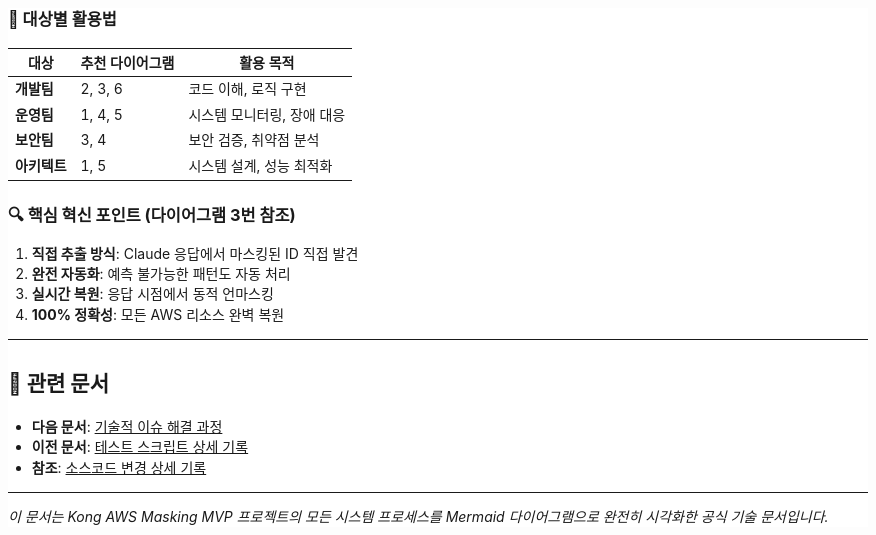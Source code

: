 ### 👥 대상별 활용법
| 대상 | 추천 다이어그램 | 활용 목적 |
|------|----------------|-----------|
| **개발팀** | 2, 3, 6 | 코드 이해, 로직 구현 |
| **운영팀** | 1, 4, 5 | 시스템 모니터링, 장애 대응 |
| **보안팀** | 3, 4 | 보안 검증, 취약점 분석 |
| **아키텍트** | 1, 5 | 시스템 설계, 성능 최적화 |

### 🔍 핵심 혁신 포인트 (다이어그램 3번 참조)
1. **직접 추출 방식**: Claude 응답에서 마스킹된 ID 직접 발견
2. **완전 자동화**: 예측 불가능한 패턴도 자동 처리
3. **실시간 복원**: 응답 시점에서 동적 언마스킹
4. **100% 정확성**: 모든 AWS 리소스 완벽 복원

---

## 🔗 관련 문서

- **다음 문서**: [기술적 이슈 해결 과정](./technical-issues-solutions-detailed.md)
- **이전 문서**: [테스트 스크립트 상세 기록](./test-scripts-verification-detailed.md)
- **참조**: [소스코드 변경 상세 기록](./source-code-changes-detailed.md)

---

*이 문서는 Kong AWS Masking MVP 프로젝트의 모든 시스템 프로세스를 Mermaid 다이어그램으로 완전히 시각화한 공식 기술 문서입니다.*